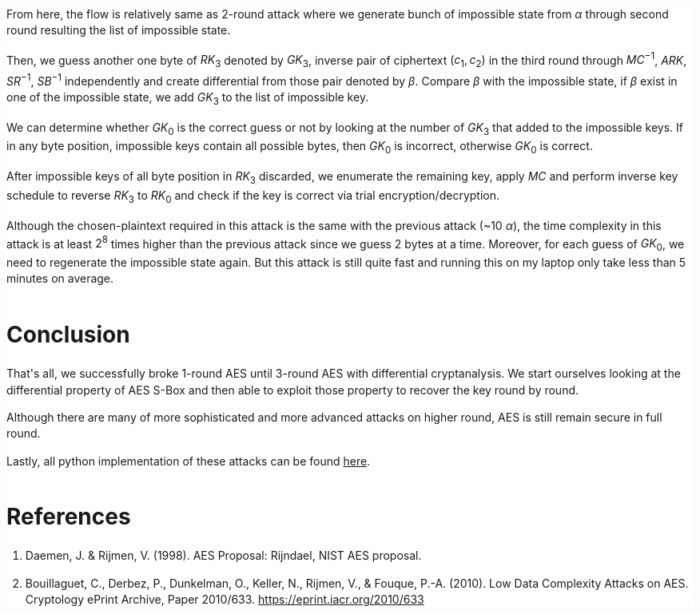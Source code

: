 From here, the flow is relatively same as 2-round attack where we generate bunch of impossible state from $\alpha$ through second round resulting the list of impossible state.

Then, we guess another one byte of $RK_3$ denoted by $GK_3$, inverse pair of ciphertext $(c_1, c_2)$ in the third round through $MC^{-1}$, $ARK$, $SR^{-1}$, $SB^{-1}$ independently and create differential from those pair denoted by $\beta$. Compare $\beta$ with the impossible state, if $\beta$ exist in one of the impossible state, we add $GK_3$ to the list of impossible key. 

We can determine whether $GK_0$ is the correct guess or not by looking at the number of $GK_3$ that added to the impossible keys. If in any byte position, impossible keys contain all possible bytes, then $GK_0$ is incorrect, otherwise $GK_0$ is correct.

After impossible keys of all byte position in $RK_3$ discarded, we enumerate the remaining key, apply $MC$ and perform inverse key schedule to reverse $RK_3$ to $RK_0$ and check if the key is correct via trial encryption/decryption.

Although the chosen-plaintext required in this attack is the same with the previous attack (~10 $\alpha$), the time complexity in this attack is at least $2^8$ times higher than the previous attack since we guess 2 bytes at a time. Moreover, for each guess of $GK_0$, we need to regenerate the impossible state again. But this attack is still quite fast and running this on my laptop only take less than 5 minutes on average.

# Conclusion

That's all, we successfully broke 1-round AES until 3-round AES with differential cryptanalysis. We start ourselves looking at the differential property of AES S-Box and then able to exploit those property to recover the key round by round. 

Although there are many of more sophisticated and more advanced attacks on higher round, AES is still remain secure in full round. 

Lastly, all python implementation of these attacks can be found [here](https://github.com/Merricx/aes-attack).

# References

1. Daemen, J. & Rijmen, V. (1998). AES Proposal: Rijndael, NIST AES proposal.

2. Bouillaguet, C., Derbez, P., Dunkelman, O., Keller, N., Rijmen, V., & Fouque, P.-A. (2010). Low Data Complexity Attacks on AES. Cryptology ePrint Archive, Paper 2010/633. https://eprint.iacr.org/2010/633